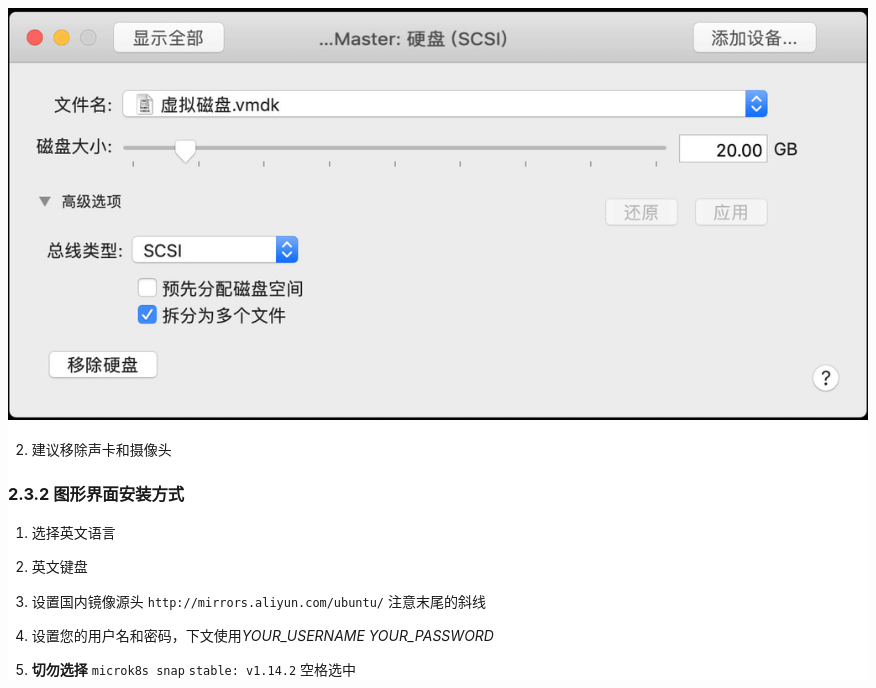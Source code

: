    

   ![ubuntu4](./assert/ubuntu4.jpg)

   

2. 建议移除声卡和摄像头



### 2.3.2 图形界面安装方式

1. 选择英文语言

2. 英文键盘

3. 设置国内镜像源头 `http://mirrors.aliyun.com/ubuntu/` 注意末尾的斜线

4. 设置您的用户名和密码，下文使用*YOUR_USERNAME* *YOUR_PASSWORD*

5. **切勿选择** `microk8s snap`  `stable: v1.14.2` 空格选中
